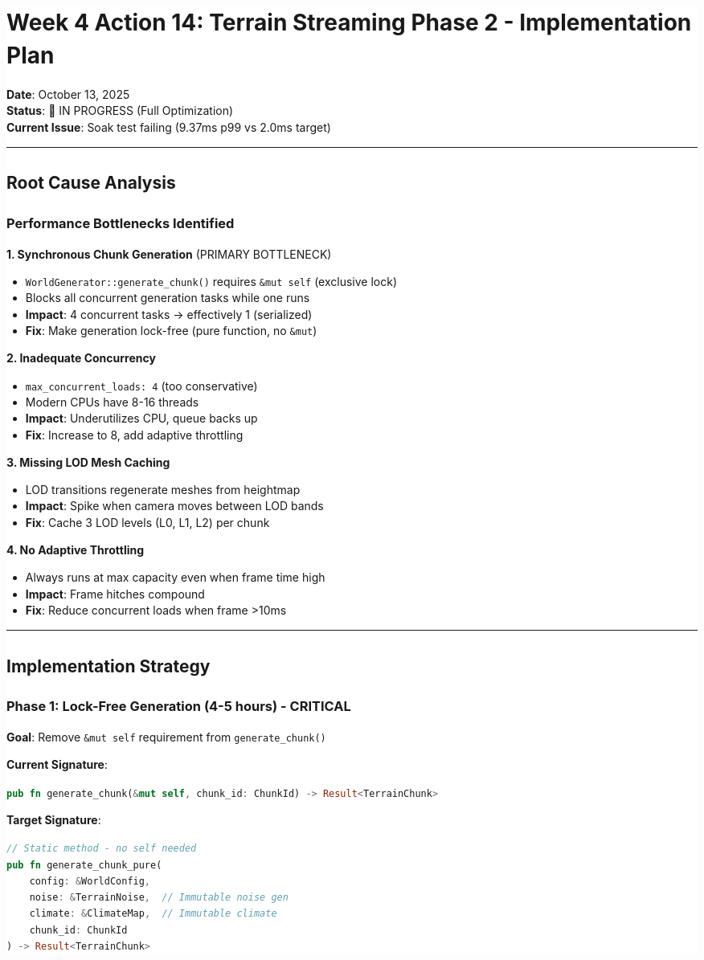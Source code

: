 # Week 4 Action 14: Terrain Streaming Phase 2 - Implementation Plan

**Date**: October 13, 2025  
**Status**: 🔄 IN PROGRESS (Full Optimization)  
**Current Issue**: Soak test failing (9.37ms p99 vs 2.0ms target)

---

## Root Cause Analysis

### Performance Bottlenecks Identified

**1. Synchronous Chunk Generation** (PRIMARY BOTTLENECK)
- `WorldGenerator::generate_chunk()` requires `&mut self` (exclusive lock)
- Blocks all concurrent generation tasks while one runs
- **Impact**: 4 concurrent tasks → effectively 1 (serialized)
- **Fix**: Make generation lock-free (pure function, no `&mut`)

**2. Inadequate Concurrency**
- `max_concurrent_loads: 4` (too conservative)
- Modern CPUs have 8-16 threads
- **Impact**: Underutilizes CPU, queue backs up
- **Fix**: Increase to 8, add adaptive throttling

**3. Missing LOD Mesh Caching**
- LOD transitions regenerate meshes from heightmap
- **Impact**: Spike when camera moves between LOD bands
- **Fix**: Cache 3 LOD levels (L0, L1, L2) per chunk

**4. No Adaptive Throttling**
- Always runs at max capacity even when frame time high
- **Impact**: Frame hitches compound
- **Fix**: Reduce concurrent loads when frame >10ms

---

## Implementation Strategy

### Phase 1: Lock-Free Generation (4-5 hours) - CRITICAL

**Goal**: Remove `&mut self` requirement from `generate_chunk()`

**Current Signature**:
```rust
pub fn generate_chunk(&mut self, chunk_id: ChunkId) -> Result<TerrainChunk>
```

**Target Signature**:
```rust
// Static method - no self needed
pub fn generate_chunk_pure(
    config: &WorldConfig,
    noise: &TerrainNoise,  // Immutable noise gen
    climate: &ClimateMap,  // Immutable climate
    chunk_id: ChunkId
) -> Result<TerrainChunk>
```

